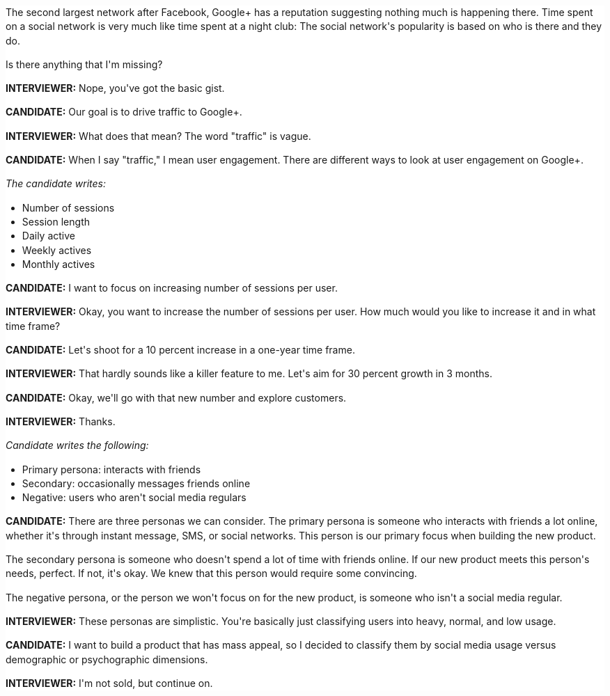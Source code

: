 The second largest network after Facebook, Google+ has a reputation suggesting nothing much is happening there. Time spent on a social network is very much like time spent at a night club: The social network's popularity is based on who is there and they do.

Is there anything that I'm missing?

**INTERVIEWER:** Nope, you've got the basic gist.

**CANDIDATE:** Our goal is to drive traffic to Google+.

**INTERVIEWER:** What does that mean? The word "traffic" is vague.

**CANDIDATE:** When I say "traffic," I mean user engagement. There are different ways to look at user engagement on Google+.

*The candidate writes:*
- Number of sessions
- Session length
- Daily active
- Weekly actives
- Monthly actives

**CANDIDATE:** I want to focus on increasing number of sessions per user.

**INTERVIEWER:** Okay, you want to increase the number of sessions per user. How much would you like to increase it and in what time frame?

**CANDIDATE:** Let's shoot for a 10 percent increase in a one-year time frame.

**INTERVIEWER:** That hardly sounds like a killer feature to me. Let's aim for 30 percent growth in 3 months.

**CANDIDATE:** Okay, we'll go with that new number and explore customers.

**INTERVIEWER:** Thanks.

*Candidate writes the following:*
- Primary persona: interacts with friends
- Secondary: occasionally messages friends online
- Negative: users who aren't social media regulars

**CANDIDATE:** There are three personas we can consider. The primary persona is someone who interacts with friends a lot online, whether it's through instant message, SMS, or social networks. This person is our primary focus when building the new product.

The secondary persona is someone who doesn't spend a lot of time with friends online. If our new product meets this person's needs, perfect. If not, it's okay. We knew that this person would require some convincing.

The negative persona, or the person we won't focus on for the new product, is someone who isn't a social media regular.

**INTERVIEWER:** These personas are simplistic. You're basically just classifying users into heavy, normal, and low usage.

**CANDIDATE:** I want to build a product that has mass appeal, so I decided to classify them by social media usage versus demographic or psychographic dimensions.

**INTERVIEWER:** I'm not sold, but continue on.
